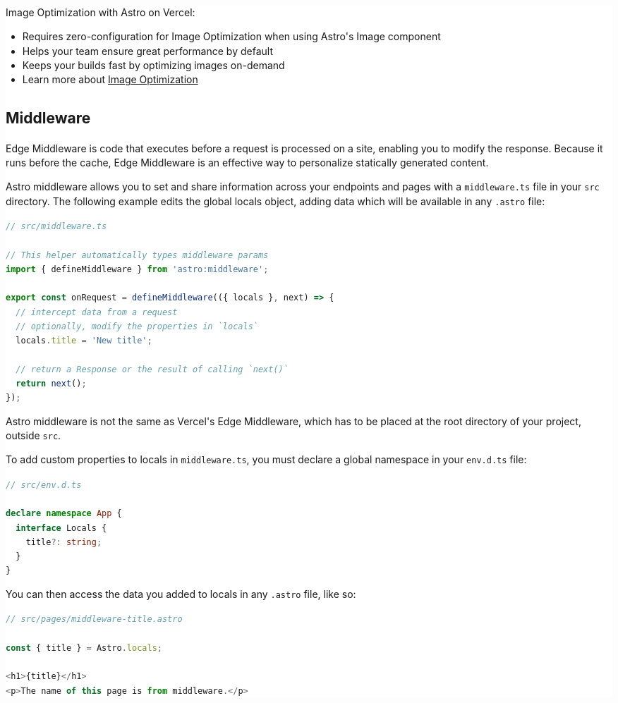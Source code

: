 Image Optimization with Astro on Vercel:

- Requires zero-configuration for Image Optimization when using Astro's Image component
- Helps your team ensure great performance by default
- Keeps your builds fast by optimizing images on-demand
- Learn more about [Image Optimization](#)

## Middleware

Edge Middleware is code that executes before a request is processed on a site, enabling you to modify the response. Because it runs before the cache, Edge Middleware is an effective way to personalize statically generated content.

Astro middleware allows you to set and share information across your endpoints and pages with a `middleware.ts` file in your `src` directory. The following example edits the global locals object, adding data which will be available in any `.astro` file:

```typescript
// src/middleware.ts

// This helper automatically types middleware params
import { defineMiddleware } from 'astro:middleware';

export const onRequest = defineMiddleware(({ locals }, next) => {
  // intercept data from a request
  // optionally, modify the properties in `locals`
  locals.title = 'New title';

  // return a Response or the result of calling `next()`
  return next();
});
```

Astro middleware is not the same as Vercel's Edge Middleware, which has to be placed at the root directory of your project, outside `src`.

To add custom properties to locals in `middleware.ts`, you must declare a global namespace in your `env.d.ts` file:

```typescript
// src/env.d.ts

declare namespace App {
  interface Locals {
    title?: string;
  }
}
```

You can then access the data you added to locals in any `.astro` file, like so:

```typescript
// src/pages/middleware-title.astro

const { title } = Astro.locals;

<h1>{title}</h1>
<p>The name of this page is from middleware.</p>
```
